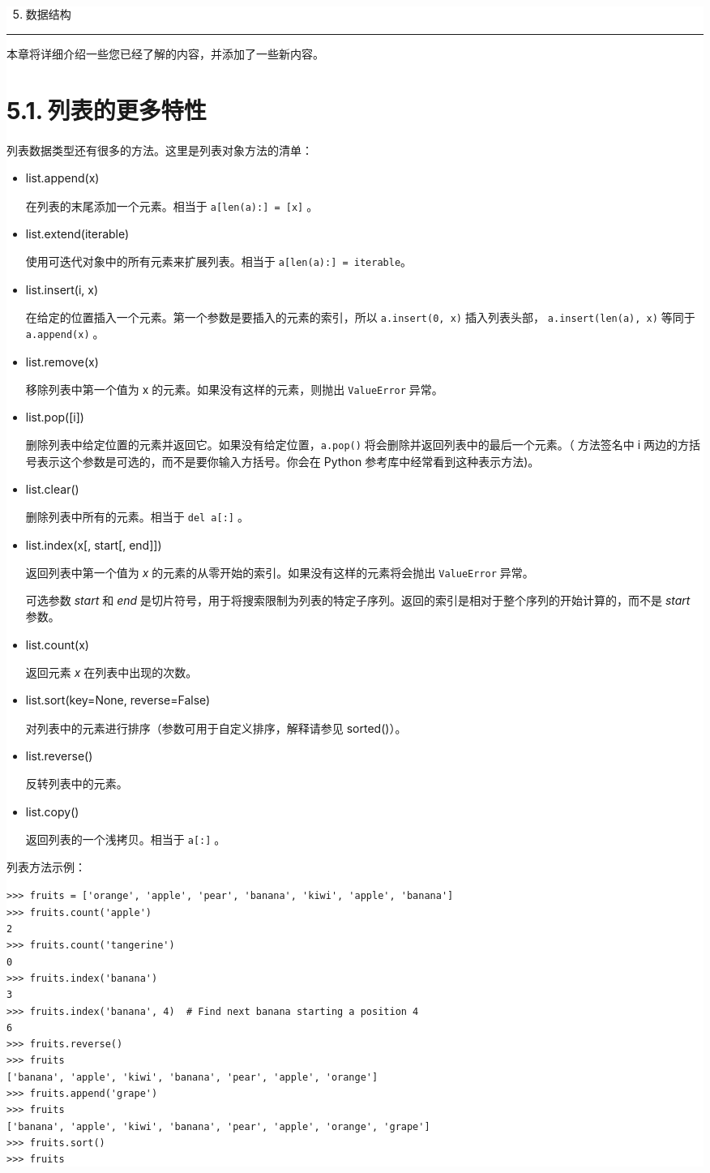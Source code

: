 5. 数据结构
******************

本章将详细介绍一些您已经了解的内容，并添加了一些新内容。

5.1. 列表的更多特性
==================

列表数据类型还有很多的方法。这里是列表对象方法的清单：

- list.append(x)

   在列表的末尾添加一个元素。相当于 `a[len(a):] = [x]` 。

- list.extend(iterable)

   使用可迭代对象中的所有元素来扩展列表。相当于 `a[len(a):] = iterable`。

- list.insert(i, x)

   在给定的位置插入一个元素。第一个参数是要插入的元素的索引，所以 `a.insert(0, x)` 插入列表头部， `a.insert(len(a), x)` 等同于 `a.append(x)` 。

- list.remove(x)

   移除列表中第一个值为 x 的元素。如果没有这样的元素，则抛出 `ValueError` 异常。
   
- list.pop([i])

   删除列表中给定位置的元素并返回它。如果没有给定位置，`a.pop()` 将会删除并返回列表中的最后一个元素。（ 方法签名中 i 两边的方括号表示这个参数是可选的，而不是要你输入方括号。你会在 Python 参考库中经常看到这种表示方法)。

- list.clear()

   删除列表中所有的元素。相当于 `del a[:]` 。
   
- list.index(x[, start[, end]])

   返回列表中第一个值为 *x* 的元素的从零开始的索引。如果没有这样的元素将会抛出 `ValueError` 异常。
   
   可选参数 *start* 和 *end* 是切片符号，用于将搜索限制为列表的特定子序列。返回的索引是相对于整个序列的开始计算的，而不是 *start* 参数。
    
- list.count(x)

   返回元素 *x* 在列表中出现的次数。

- list.sort(key=None, reverse=False)

   对列表中的元素进行排序（参数可用于自定义排序，解释请参见 sorted()）。

- list.reverse()

   反转列表中的元素。

- list.copy()

   返回列表的一个浅拷贝。相当于 `a[:]` 。

列表方法示例：

    >>> fruits = ['orange', 'apple', 'pear', 'banana', 'kiwi', 'apple', 'banana']
    >>> fruits.count('apple')
    2
    >>> fruits.count('tangerine')
    0
    >>> fruits.index('banana')
    3
    >>> fruits.index('banana', 4)  # Find next banana starting a position 4
    6
    >>> fruits.reverse()
    >>> fruits
    ['banana', 'apple', 'kiwi', 'banana', 'pear', 'apple', 'orange']
    >>> fruits.append('grape')
    >>> fruits
    ['banana', 'apple', 'kiwi', 'banana', 'pear', 'apple', 'orange', 'grape']
    >>> fruits.sort()
    >>> fruits
